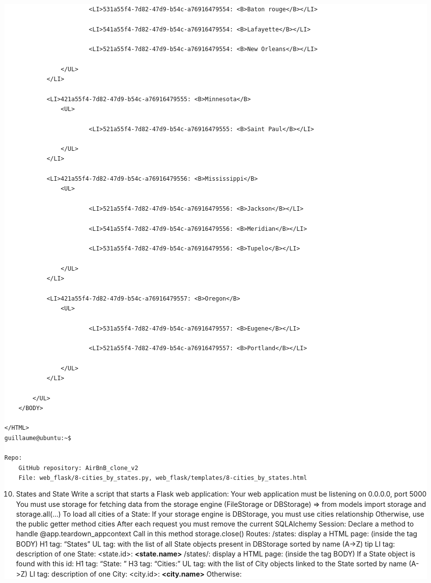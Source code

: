                             <LI>531a55f4-7d82-47d9-b54c-a76916479554: <B>Baton rouge</B></LI>

                            <LI>541a55f4-7d82-47d9-b54c-a76916479554: <B>Lafayette</B></LI>

                            <LI>521a55f4-7d82-47d9-b54c-a76916479554: <B>New Orleans</B></LI>

                    </UL>
                </LI>

                <LI>421a55f4-7d82-47d9-b54c-a76916479555: <B>Minnesota</B>
                    <UL>

                            <LI>521a55f4-7d82-47d9-b54c-a76916479555: <B>Saint Paul</B></LI>

                    </UL>
                </LI>

                <LI>421a55f4-7d82-47d9-b54c-a76916479556: <B>Mississippi</B>
                    <UL>

                            <LI>521a55f4-7d82-47d9-b54c-a76916479556: <B>Jackson</B></LI>

                            <LI>541a55f4-7d82-47d9-b54c-a76916479556: <B>Meridian</B></LI>

                            <LI>531a55f4-7d82-47d9-b54c-a76916479556: <B>Tupelo</B></LI>

                    </UL>
                </LI>

                <LI>421a55f4-7d82-47d9-b54c-a76916479557: <B>Oregon</B>
                    <UL>

                            <LI>531a55f4-7d82-47d9-b54c-a76916479557: <B>Eugene</B></LI>

                            <LI>521a55f4-7d82-47d9-b54c-a76916479557: <B>Portland</B></LI>

                    </UL>
                </LI>

            </UL>
        </BODY>

    </HTML>
    guillaume@ubuntu:~$

    Repo:
        GitHub repository: AirBnB_clone_v2
        File: web_flask/8-cities_by_states.py, web_flask/templates/8-cities_by_states.html


10. States and State
    Write a script that starts a Flask web application:
        Your web application must be listening on 0.0.0.0, port 5000
        You must use storage for fetching data from the storage engine (FileStorage or DBStorage) => from models import storage and storage.all(...)
        To load all cities of a State:
            If your storage engine is DBStorage, you must use cities relationship
            Otherwise, use the public getter method cities
        After each request you must remove the current SQLAlchemy Session:
            Declare a method to handle @app.teardown_appcontext
            Call in this method storage.close()
        Routes:
            /states: display a HTML page: (inside the tag BODY)
                H1 tag: “States”
                UL tag: with the list of all State objects present in DBStorage sorted by name (A->Z) tip
                    LI tag: description of one State: <state.id>: <B><state.name></B>
            /states/<id>: display a HTML page: (inside the tag BODY)
                If a State object is found with this id:
                    H1 tag: “State: ”
                    H3 tag: “Cities:”
                    UL tag: with the list of City objects linked to the State sorted by name (A->Z)
                        LI tag: description of one City: <city.id>: <B><city.name></B>
                Otherwise: